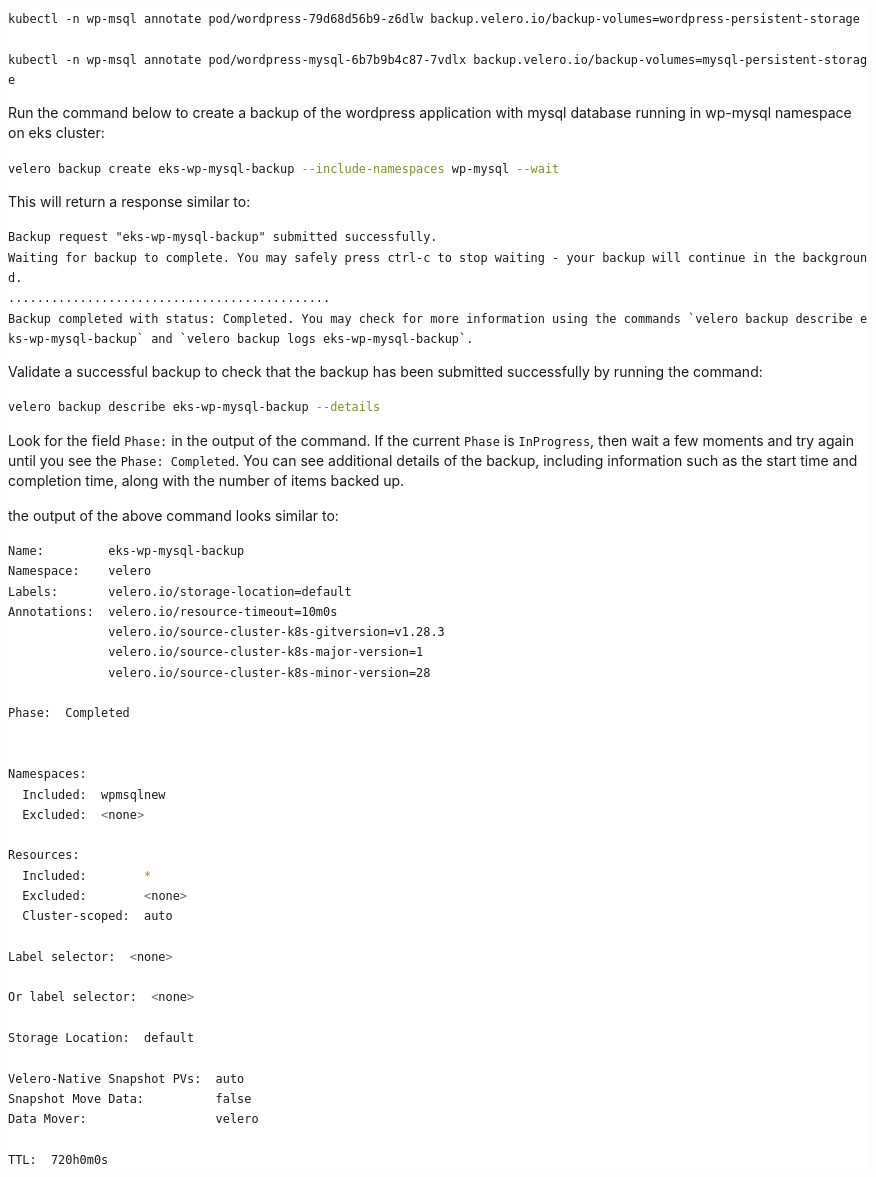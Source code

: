 ```
kubectl -n wp-msql annotate pod/wordpress-79d68d56b9-z6dlw backup.velero.io/backup-volumes=wordpress-persistent-storage

kubectl -n wp-msql annotate pod/wordpress-mysql-6b7b9b4c87-7vdlx backup.velero.io/backup-volumes=mysql-persistent-storage
```
Run the command below to create a backup of the wordpress application with mysql database running in wp-mysql namespace on eks cluster:

```bash
velero backup create eks-wp-mysql-backup --include-namespaces wp-mysql --wait
```
This will return a response similar to:

```
Backup request "eks-wp-mysql-backup" submitted successfully.
Waiting for backup to complete. You may safely press ctrl-c to stop waiting - your backup will continue in the background.
.............................................
Backup completed with status: Completed. You may check for more information using the commands `velero backup describe eks-wp-mysql-backup` and `velero backup logs eks-wp-mysql-backup`.
```
Validate a successful backup to check that the backup has been submitted successfully by running the command:

```bash
velero backup describe eks-wp-mysql-backup --details
```
Look for the field `Phase:` in the output of the command. If the current `Phase` is `InProgress`, then wait a few moments and try again until you see the `Phase: Completed`. You can see additional details of the backup, including information such as the start time and completion time, along with the number of items backed up.

the output of the above command looks similar to:

```bash
Name:         eks-wp-mysql-backup
Namespace:    velero
Labels:       velero.io/storage-location=default
Annotations:  velero.io/resource-timeout=10m0s
              velero.io/source-cluster-k8s-gitversion=v1.28.3
              velero.io/source-cluster-k8s-major-version=1
              velero.io/source-cluster-k8s-minor-version=28

Phase:  Completed


Namespaces:
  Included:  wpmsqlnew
  Excluded:  <none>

Resources:
  Included:        *
  Excluded:        <none>
  Cluster-scoped:  auto

Label selector:  <none>

Or label selector:  <none>

Storage Location:  default

Velero-Native Snapshot PVs:  auto
Snapshot Move Data:          false
Data Mover:                  velero

TTL:  720h0m0s
```